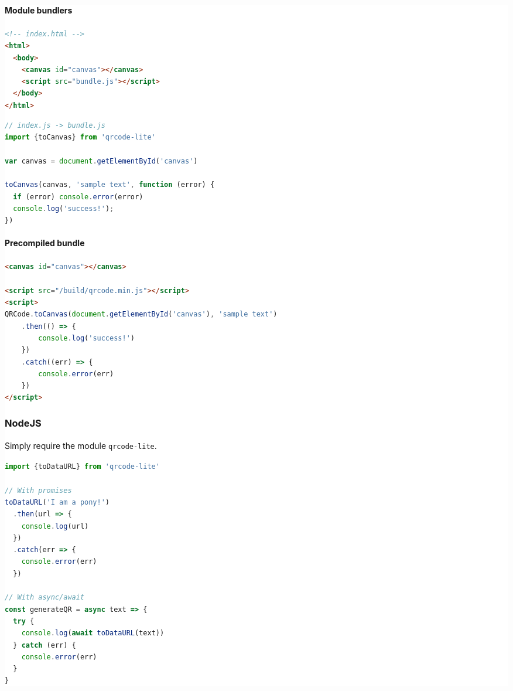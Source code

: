 #### Module bundlers
```html
<!-- index.html -->
<html>
  <body>
    <canvas id="canvas"></canvas>
    <script src="bundle.js"></script>
  </body>
</html>
```

```javascript
// index.js -> bundle.js
import {toCanvas} from 'qrcode-lite'

var canvas = document.getElementById('canvas')

toCanvas(canvas, 'sample text', function (error) {
  if (error) console.error(error)
  console.log('success!');
})
```

#### Precompiled bundle
```html
<canvas id="canvas"></canvas>

<script src="/build/qrcode.min.js"></script>
<script>
QRCode.toCanvas(document.getElementById('canvas'), 'sample text')
    .then(() => {
        console.log('success!')
    })
    .catch((err) => {
        console.error(err)
    })
</script>
```

### NodeJS
Simply require the module `qrcode-lite`.

```javascript
import {toDataURL} from 'qrcode-lite'

// With promises
toDataURL('I am a pony!')
  .then(url => {
    console.log(url)
  })
  .catch(err => {
    console.error(err)
  })

// With async/await
const generateQR = async text => {
  try {
    console.log(await toDataURL(text))
  } catch (err) {
    console.error(err)
  }
}
```
